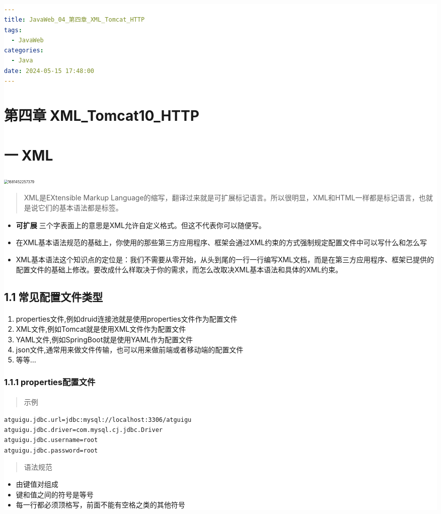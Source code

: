 ```yaml
---
title: JavaWeb_04_第四章_XML_Tomcat_HTTP
tags:
  - JavaWeb
categories:
  - Java
date: 2024-05-15 17:48:00
---
```


# 第四章 XML_Tomcat10_HTTP

#  一 XML

<img src="http://cdn.jsdelivr.net/gh/lowols/Pictures@main/JavaWeb_04_%E7%AC%AC%E5%9B%9B%E7%AB%A0_XML_Tomcat_HTTP_Img/img_0d3a1ca78d38e2612b12072fd8c2bdaf.png" alt="1681452257379" style="zoom:50%;" />



> XML是EXtensible Markup Language的缩写，翻译过来就是可扩展标记语言。所以很明显，XML和HTML一样都是标记语言，也就是说它们的基本语法都是标签。

+ **可扩展** 三个字表面上的意思是XML允许自定义格式。但这不代表你可以随便写。

+ 在XML基本语法规范的基础上，你使用的那些第三方应用程序、框架会通过XML约束的方式强制规定配置文件中可以写什么和怎么写

+ XML基本语法这个知识点的定位是：我们不需要从零开始，从头到尾的一行一行编写XML文档，而是在第三方应用程序、框架已提供的配置文件的基础上修改。要改成什么样取决于你的需求，而怎么改取决XML基本语法和具体的XML约束。

## 1.1 常见配置文件类型

1.  properties文件,例如druid连接池就是使用properties文件作为配置文件
2.  XML文件,例如Tomcat就是使用XML文件作为配置文件
3.  YAML文件,例如SpringBoot就是使用YAML作为配置文件
4.  json文件,通常用来做文件传输，也可以用来做前端或者移动端的配置文件
5.  等等...

### 1.1.1 properties配置文件

> 示例

```.properties
atguigu.jdbc.url=jdbc:mysql://localhost:3306/atguigu
atguigu.jdbc.driver=com.mysql.cj.jdbc.Driver
atguigu.jdbc.username=root
atguigu.jdbc.password=root
```

> 语法规范

-   由键值对组成
-   键和值之间的符号是等号
-   每一行都必须顶格写，前面不能有空格之类的其他符号
